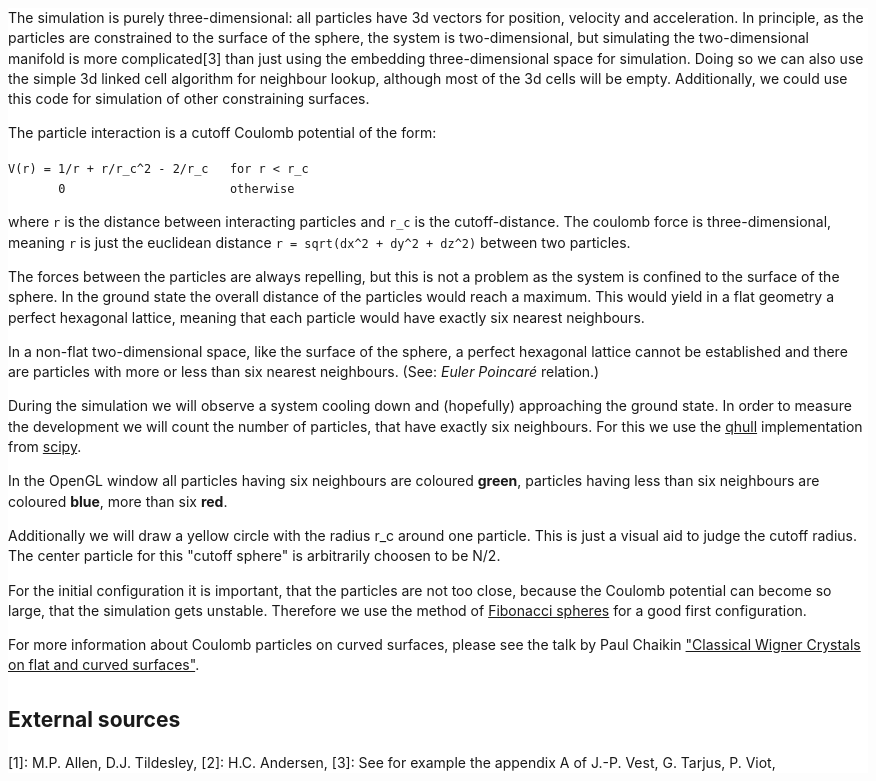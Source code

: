 The simulation is purely three-dimensional: all particles have 3d vectors
for position, velocity and acceleration. In principle, as the particles
are constrained to the surface of the sphere, the system is two-dimensional,
but simulating the two-dimensional manifold is more complicated[3] than just
using the embedding three-dimensional space for simulation. Doing so
we can also use the simple 3d linked cell algorithm for neighbour lookup, although
most of the 3d cells will be empty. Additionally, 
we could use this code for simulation of other constraining surfaces.

The particle interaction is a cutoff Coulomb potential of the form: 

    V(r) = 1/r + r/r_c^2 - 2/r_c   for r < r_c
           0                       otherwise

where `r` is the distance between interacting particles and `r_c`
is the cutoff-distance. The coulomb force is three-dimensional, meaning
`r` is just the euclidean distance `r = sqrt(dx^2 + dy^2 + dz^2)` between
two particles.

The forces between the particles are always repelling, but this is 
not a problem as the system is confined to the surface of the sphere.
In the ground state the overall distance of the particles would reach
a maximum. This would yield in a flat geometry a perfect hexagonal lattice,
meaning that each particle would have exactly six nearest neighbours.

In a non-flat two-dimensional space, like the surface of the sphere, a 
perfect hexagonal lattice cannot be established and there are particles
with more or less than six nearest neighbours. (See: _Euler Poincaré_ relation.)

During the simulation we will observe a system cooling down and 
(hopefully) approaching the ground state. In order to measure the 
development we will count the number of particles, that have exactly six neighbours.
For this we use the [qhull](http://www.qhull.org/) implementation from 
[scipy](http://docs.scipy.org/doc/scipy/reference/generated/scipy.spatial.ConvexHull.html#scipy.spatial.ConvexHull). 

In the OpenGL window all particles having six neighbours are coloured **green**, 
particles having less than six neighbours are coloured **blue**, more than six **red**.

Additionally we will draw a yellow circle with the radius r_c around one 
particle. This is just a visual aid to judge the cutoff radius. The 
center particle for this "cutoff sphere" is arbitrarily choosen to be
N/2.

For the initial configuration it is important, that the particles are not
too close, because the Coulomb potential can become so large, that the
simulation gets unstable. Therefore we use the method of [Fibonacci spheres](https://stackoverflow.com/questions/9600801/evenly-distributing-n-points-on-a-sphere/26127012#26127012) for a good first configuration.

For more information about Coulomb particles on curved surfaces, please see
the talk by Paul Chaikin ["Classical Wigner Crystals on flat and curved surfaces"](https://www.youtube.com/watch?v=Wko67TCla74).

## External sources


[1]: M.P. Allen, D.J. Tildesley,
[2]: H.C. Andersen, 
[3]: See for example the appendix A of J.-P. Vest, G. Tarjus, P. Viot,
